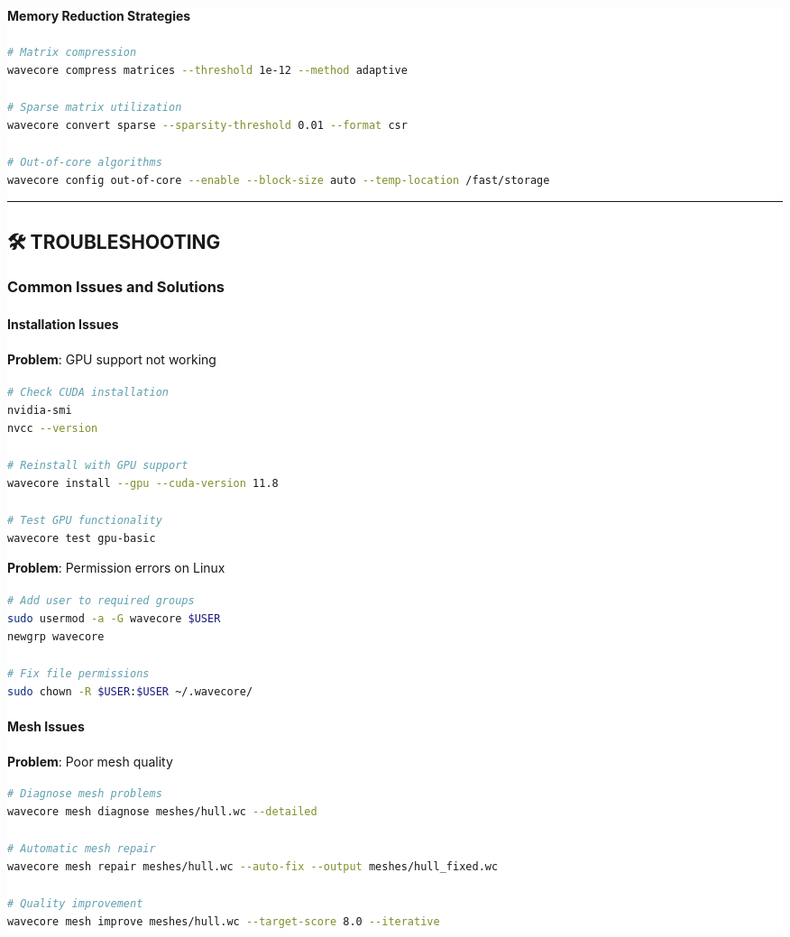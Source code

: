 #### **Memory Reduction Strategies**

```bash
# Matrix compression
wavecore compress matrices --threshold 1e-12 --method adaptive

# Sparse matrix utilization
wavecore convert sparse --sparsity-threshold 0.01 --format csr

# Out-of-core algorithms
wavecore config out-of-core --enable --block-size auto --temp-location /fast/storage
```

---

## 🛠️ **TROUBLESHOOTING**

### **Common Issues and Solutions**

#### **Installation Issues**

**Problem**: GPU support not working
```bash
# Check CUDA installation
nvidia-smi
nvcc --version

# Reinstall with GPU support
wavecore install --gpu --cuda-version 11.8

# Test GPU functionality
wavecore test gpu-basic
```

**Problem**: Permission errors on Linux
```bash
# Add user to required groups
sudo usermod -a -G wavecore $USER
newgrp wavecore

# Fix file permissions
sudo chown -R $USER:$USER ~/.wavecore/
```

#### **Mesh Issues**

**Problem**: Poor mesh quality
```bash
# Diagnose mesh problems
wavecore mesh diagnose meshes/hull.wc --detailed

# Automatic mesh repair
wavecore mesh repair meshes/hull.wc --auto-fix --output meshes/hull_fixed.wc

# Quality improvement
wavecore mesh improve meshes/hull.wc --target-score 8.0 --iterative
```
